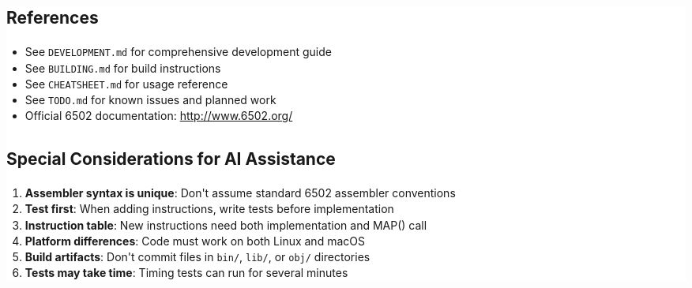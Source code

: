 ## References

- See `DEVELOPMENT.md` for comprehensive development guide
- See `BUILDING.md` for build instructions
- See `CHEATSHEET.md` for usage reference
- See `TODO.md` for known issues and planned work
- Official 6502 documentation: http://www.6502.org/

## Special Considerations for AI Assistance

1. **Assembler syntax is unique**: Don't assume standard 6502 assembler conventions
2. **Test first**: When adding instructions, write tests before implementation
3. **Instruction table**: New instructions need both implementation and MAP() call
4. **Platform differences**: Code must work on both Linux and macOS
5. **Build artifacts**: Don't commit files in `bin/`, `lib/`, or `obj/` directories
6. **Tests may take time**: Timing tests can run for several minutes
